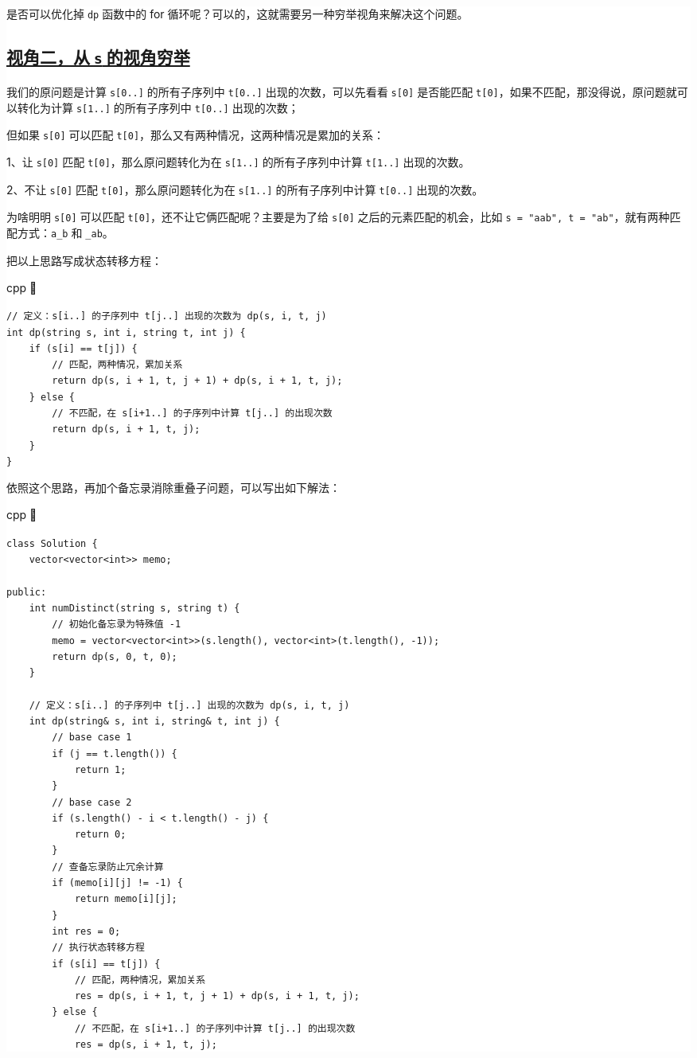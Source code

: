 是否可以优化掉 `dp` 函数中的 for 循环呢？可以的，这就需要另一种穷举视角来解决这个问题。

[视角二，从 `s` 的视角穷举](#)
--------------------

我们的原问题是计算 `s[0..]` 的所有子序列中 `t[0..]` 出现的次数，可以先看看 `s[0]` 是否能匹配 `t[0]`，如果不匹配，那没得说，原问题就可以转化为计算 `s[1..]` 的所有子序列中 `t[0..]` 出现的次数；

但如果 `s[0]` 可以匹配 `t[0]`，那么又有两种情况，这两种情况是累加的关系：

1、让 `s[0]` 匹配 `t[0]`，那么原问题转化为在 `s[1..]` 的所有子序列中计算 `t[1..]` 出现的次数。

2、不让 `s[0]` 匹配 `t[0]`，那么原问题转化为在 `s[1..]` 的所有子序列中计算 `t[0..]` 出现的次数。

为啥明明 `s[0]` 可以匹配 `t[0]`，还不让它俩匹配呢？主要是为了给 `s[0]` 之后的元素匹配的机会，比如 `s = "aab", t = "ab"`，就有两种匹配方式：`a_b` 和 `_ab`。

把以上思路写成状态转移方程：


cpp 🤖

    // 定义：s[i..] 的子序列中 t[j..] 出现的次数为 dp(s, i, t, j)
    int dp(string s, int i, string t, int j) {
        if (s[i] == t[j]) {
            // 匹配，两种情况，累加关系
            return dp(s, i + 1, t, j + 1) + dp(s, i + 1, t, j);
        } else {
            // 不匹配，在 s[i+1..] 的子序列中计算 t[j..] 的出现次数
            return dp(s, i + 1, t, j);
        }
    }


依照这个思路，再加个备忘录消除重叠子问题，可以写出如下解法：


cpp 🤖

    class Solution {
        vector<vector<int>> memo;
    
    public:
        int numDistinct(string s, string t) {
            // 初始化备忘录为特殊值 -1
            memo = vector<vector<int>>(s.length(), vector<int>(t.length(), -1));
            return dp(s, 0, t, 0);
        }
    
        // 定义：s[i..] 的子序列中 t[j..] 出现的次数为 dp(s, i, t, j)
        int dp(string& s, int i, string& t, int j) {
            // base case 1
            if (j == t.length()) {
                return 1;
            }
            // base case 2
            if (s.length() - i < t.length() - j) {
                return 0;
            }
            // 查备忘录防止冗余计算
            if (memo[i][j] != -1) {
                return memo[i][j];
            }
            int res = 0;
            // 执行状态转移方程
            if (s[i] == t[j]) {
                // 匹配，两种情况，累加关系
                res = dp(s, i + 1, t, j + 1) + dp(s, i + 1, t, j);
            } else {
                // 不匹配，在 s[i+1..] 的子序列中计算 t[j..] 的出现次数
                res = dp(s, i + 1, t, j);